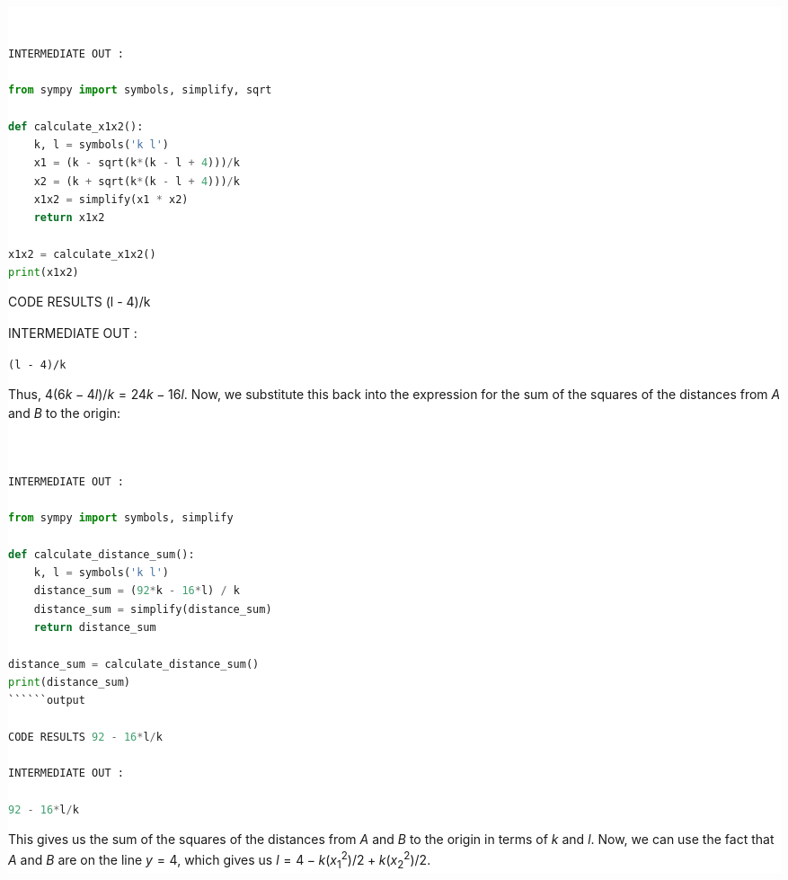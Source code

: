 ```python


INTERMEDIATE OUT :

from sympy import symbols, simplify, sqrt

def calculate_x1x2():
    k, l = symbols('k l')
    x1 = (k - sqrt(k*(k - l + 4)))/k
    x2 = (k + sqrt(k*(k - l + 4)))/k
    x1x2 = simplify(x1 * x2)
    return x1x2

x1x2 = calculate_x1x2()
print(x1x2)
```

CODE RESULTS (l - 4)/k

INTERMEDIATE OUT :
```output
(l - 4)/k
```
Thus, $4(6k - 4l)/k = 24k - 16l$. Now, we substitute this back into the expression for the sum of the squares of the distances from $A$ and $B$ to the origin:

```python


INTERMEDIATE OUT :

from sympy import symbols, simplify

def calculate_distance_sum():
    k, l = symbols('k l')
    distance_sum = (92*k - 16*l) / k
    distance_sum = simplify(distance_sum)
    return distance_sum

distance_sum = calculate_distance_sum()
print(distance_sum)
``````output

CODE RESULTS 92 - 16*l/k

INTERMEDIATE OUT :

92 - 16*l/k
```
This gives us the sum of the squares of the distances from $A$ and $B$ to the origin in terms of $k$ and $l$. Now, we can use the fact that $A$ and $B$ are on the line $y = 4$, which gives us $l = 4 - k(x_1^2)/2 + k(x_2^2)/2$.
